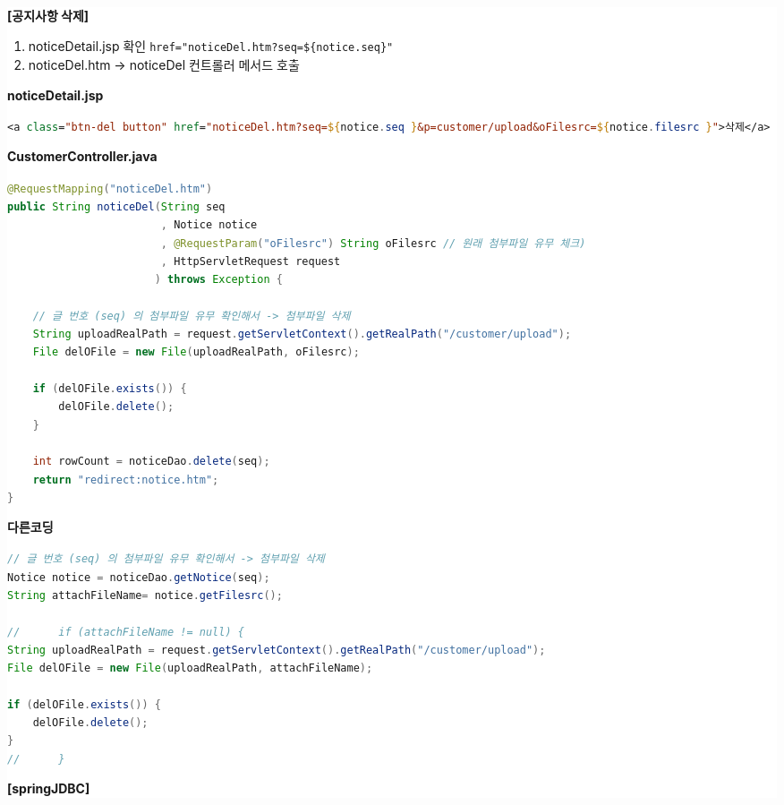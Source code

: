 **[공지사항 삭제]**

1. noticeDetail.jsp 확인 `href="noticeDel.htm?seq=${notice.seq}"`
2. noticeDel.htm -> noticeDel 컨트롤러 메서드 호출

**noticeDetail.jsp**

```jsp
<a class="btn-del button" href="noticeDel.htm?seq=${notice.seq }&p=customer/upload&oFilesrc=${notice.filesrc }">삭제</a>
```

**CustomerController.java**

```java
@RequestMapping("noticeDel.htm")
public String noticeDel(String seq
                        , Notice notice
                        , @RequestParam("oFilesrc") String oFilesrc // 원래 첨부파일 유무 체크) 
                        , HttpServletRequest request
                       ) throws Exception {

    // 글 번호 (seq) 의 첨부파일 유무 확인해서 -> 첨부파일 삭제
    String uploadRealPath = request.getServletContext().getRealPath("/customer/upload");
    File delOFile = new File(uploadRealPath, oFilesrc);

    if (delOFile.exists()) {
        delOFile.delete();
    }

    int rowCount = noticeDao.delete(seq);
    return "redirect:notice.htm";
}
```





**다른코딩**

```java
// 글 번호 (seq) 의 첨부파일 유무 확인해서 -> 첨부파일 삭제
Notice notice = noticeDao.getNotice(seq);
String attachFileName= notice.getFilesrc();

//		if (attachFileName != null) {
String uploadRealPath = request.getServletContext().getRealPath("/customer/upload");
File delOFile = new File(uploadRealPath, attachFileName);

if (delOFile.exists()) {
    delOFile.delete();
}
//		}
```



**[springJDBC]**
